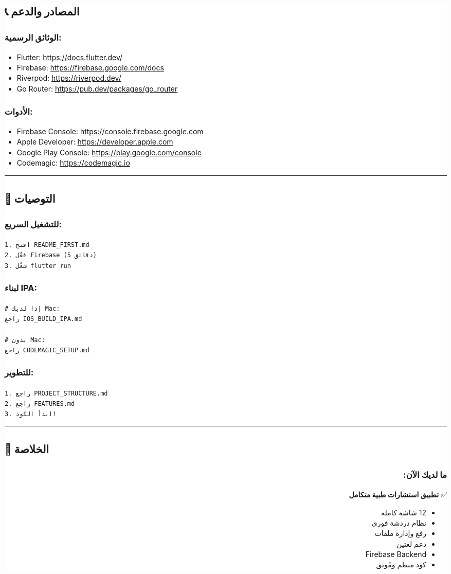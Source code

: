 ## 📞 المصادر والدعم

### الوثائق الرسمية:
- Flutter: https://docs.flutter.dev/
- Firebase: https://firebase.google.com/docs
- Riverpod: https://riverpod.dev/
- Go Router: https://pub.dev/packages/go_router

### الأدوات:
- Firebase Console: https://console.firebase.google.com
- Apple Developer: https://developer.apple.com
- Google Play Console: https://play.google.com/console
- Codemagic: https://codemagic.io

---

## 🎯 التوصيات

### للتشغيل السريع:
```
1. افتح README_FIRST.md
2. فعّل Firebase (5 دقائق)
3. شغّل flutter run
```

### لبناء IPA:
```
# إذا لديك Mac:
راجع IOS_BUILD_IPA.md

# بدون Mac:
راجع CODEMAGIC_SETUP.md
```

### للتطوير:
```
1. راجع PROJECT_STRUCTURE.md
2. راجع FEATURES.md
3. ابدأ الكود!
```

---

## 🎊 الخلاصة

<div dir="rtl">

### ما لديك الآن:

✅ **تطبيق استشارات طبية متكامل**
- 12 شاشة كاملة
- نظام دردشة فوري
- رفع وإدارة ملفات
- دعم لغتين
- Firebase Backend
- كود منظم ومُوثق
